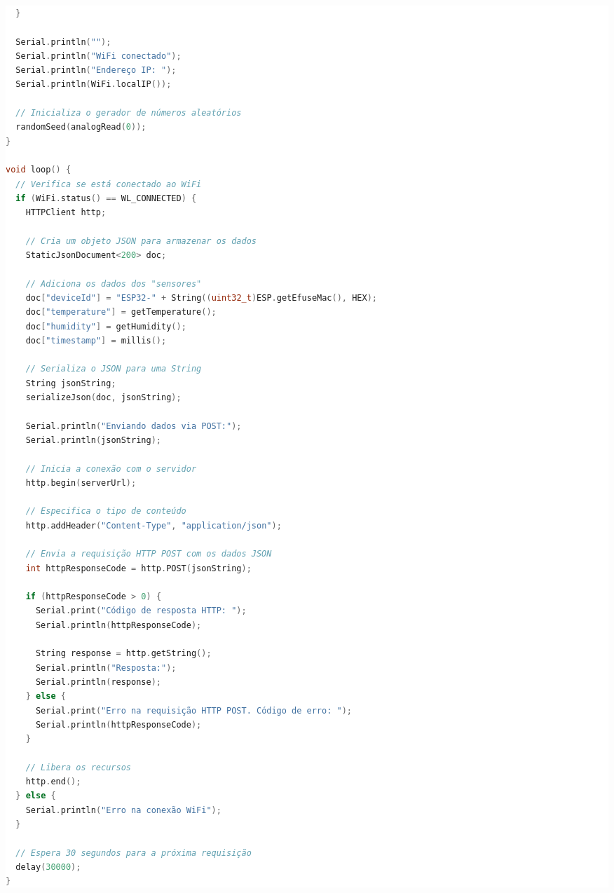 ```cpp
  }
  
  Serial.println("");
  Serial.println("WiFi conectado");
  Serial.println("Endereço IP: ");
  Serial.println(WiFi.localIP());

  // Inicializa o gerador de números aleatórios
  randomSeed(analogRead(0));
}

void loop() {
  // Verifica se está conectado ao WiFi
  if (WiFi.status() == WL_CONNECTED) {
    HTTPClient http;
    
    // Cria um objeto JSON para armazenar os dados
    StaticJsonDocument<200> doc;
    
    // Adiciona os dados dos "sensores"
    doc["deviceId"] = "ESP32-" + String((uint32_t)ESP.getEfuseMac(), HEX);
    doc["temperature"] = getTemperature();
    doc["humidity"] = getHumidity();
    doc["timestamp"] = millis();
    
    // Serializa o JSON para uma String
    String jsonString;
    serializeJson(doc, jsonString);
    
    Serial.println("Enviando dados via POST:");
    Serial.println(jsonString);
    
    // Inicia a conexão com o servidor
    http.begin(serverUrl);
    
    // Especifica o tipo de conteúdo
    http.addHeader("Content-Type", "application/json");
    
    // Envia a requisição HTTP POST com os dados JSON
    int httpResponseCode = http.POST(jsonString);
    
    if (httpResponseCode > 0) {
      Serial.print("Código de resposta HTTP: ");
      Serial.println(httpResponseCode);
      
      String response = http.getString();
      Serial.println("Resposta:");
      Serial.println(response);
    } else {
      Serial.print("Erro na requisição HTTP POST. Código de erro: ");
      Serial.println(httpResponseCode);
    }
    
    // Libera os recursos
    http.end();
  } else {
    Serial.println("Erro na conexão WiFi");
  }
  
  // Espera 30 segundos para a próxima requisição
  delay(30000);
}
```
